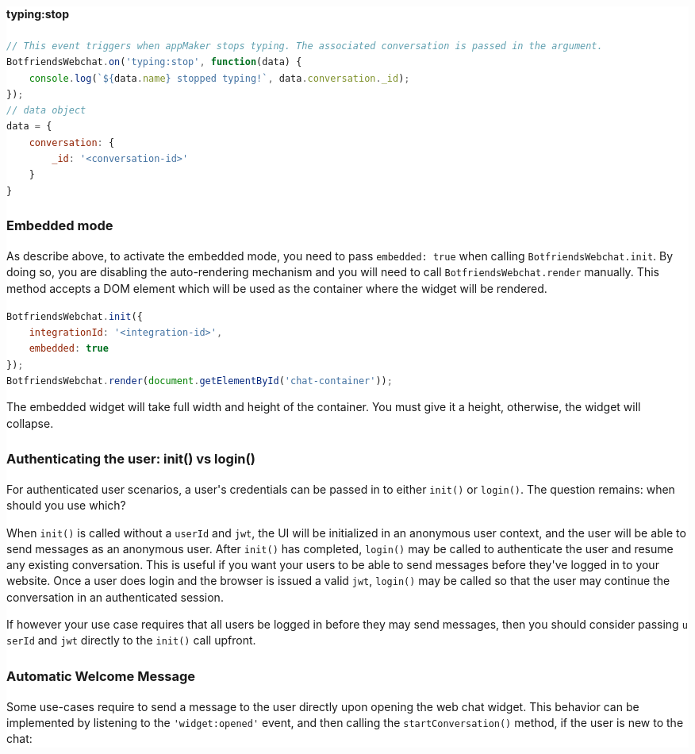 #### typing:stop

```javascript
// This event triggers when appMaker stops typing. The associated conversation is passed in the argument.
BotfriendsWebchat.on('typing:stop', function(data) {
    console.log(`${data.name} stopped typing!`, data.conversation._id);
});
// data object
data = {
    conversation: {
        _id: '<conversation-id>'
    }
}
```

### Embedded mode

As describe above, to activate the embedded mode, you need to pass `embedded: true` when calling `BotfriendsWebchat.init`. By doing so, you are disabling the auto-rendering mechanism and you will need to call `BotfriendsWebchat.render` manually. This method accepts a DOM element which will be used as the container where the widget will be rendered.

```javascript
BotfriendsWebchat.init({
    integrationId: '<integration-id>',
    embedded: true
});
BotfriendsWebchat.render(document.getElementById('chat-container'));
```

The embedded widget will take full width and height of the container. You must give it a height, otherwise, the widget will collapse.

### Authenticating the user: init() vs login()

For authenticated user scenarios, a user's credentials can be passed in to either `init()` or `login()`. The question remains: when should you use which?

When `init()` is called without a `userId` and `jwt`, the UI will be initialized in an anonymous user context, and the user will be able to send messages as an anonymous user. After `init()` has completed, `login()` may be called to authenticate the user and resume any existing conversation. This is useful if you want your users to be able to send messages before they've logged in to your website. Once a user does login and the browser is issued a valid `jwt`, `login()` may be called so that the user may continue the conversation in an authenticated session.

If however your use case requires that all users be logged in before they may send messages, then you should consider passing `userId` and `jwt` directly to the `init()` call upfront.

### Automatic Welcome Message

Some use-cases require to send a message to the user directly upon opening the web chat widget. This behavior can be implemented by listening to the `'widget:opened'` event, and then calling the `startConversation()` method, if the user is new to the chat:
